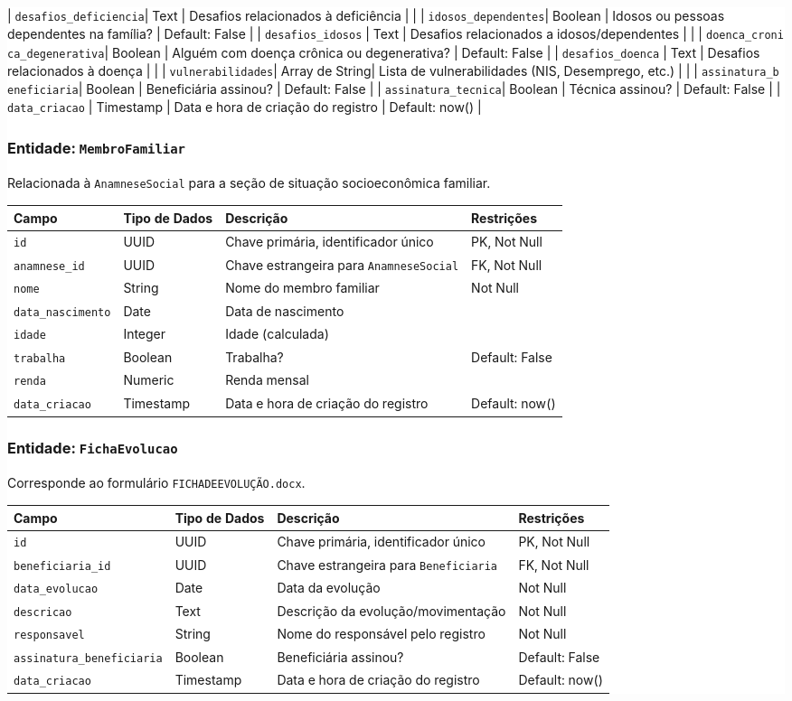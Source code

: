 | `desafios_deficiencia`| Text          | Desafios relacionados à deficiência           |                   |
| `idosos_dependentes`| Boolean       | Idosos ou pessoas dependentes na família?     | Default: False    |
| `desafios_idosos` | Text          | Desafios relacionados a idosos/dependentes    |                   |
| `doenca_cronica_degenerativa`| Boolean       | Alguém com doença crônica ou degenerativa?    | Default: False    |
| `desafios_doenca` | Text          | Desafios relacionados à doença                |                   |
| `vulnerabilidades`| Array de String| Lista de vulnerabilidades (NIS, Desemprego, etc.) |                   |
| `assinatura_beneficiaria`| Boolean       | Beneficiária assinou?                         | Default: False    |
| `assinatura_tecnica`| Boolean       | Técnica assinou?                              | Default: False    |
| `data_criacao`    | Timestamp     | Data e hora de criação do registro            | Default: now()    |

### Entidade: `MembroFamiliar`
Relacionada à `AnamneseSocial` para a seção de situação socioeconômica familiar.

| Campo             | Tipo de Dados | Descrição                                     | Restrições        |
| :---------------- | :------------ | :-------------------------------------------- | :---------------- |
| `id`              | UUID          | Chave primária, identificador único           | PK, Not Null      |
| `anamnese_id`     | UUID          | Chave estrangeira para `AnamneseSocial`       | FK, Not Null      |
| `nome`            | String        | Nome do membro familiar                       | Not Null          |
| `data_nascimento` | Date          | Data de nascimento                            |                   |
| `idade`           | Integer       | Idade (calculada)                             |                   |
| `trabalha`        | Boolean       | Trabalha?                                     | Default: False    |
| `renda`           | Numeric       | Renda mensal                                  |                   |
| `data_criacao`    | Timestamp     | Data e hora de criação do registro            | Default: now()    |

### Entidade: `FichaEvolucao`
Corresponde ao formulário `FICHADEEVOLUÇÃO.docx`.

| Campo             | Tipo de Dados | Descrição                                     | Restrições        |
| :---------------- | :------------ | :-------------------------------------------- | :---------------- |
| `id`              | UUID          | Chave primária, identificador único           | PK, Not Null      |
| `beneficiaria_id` | UUID          | Chave estrangeira para `Beneficiaria`         | FK, Not Null      |
| `data_evolucao`   | Date          | Data da evolução                              | Not Null          |
| `descricao`       | Text          | Descrição da evolução/movimentação            | Not Null          |
| `responsavel`     | String        | Nome do responsável pelo registro             | Not Null          |
| `assinatura_beneficiaria`| Boolean       | Beneficiária assinou?                         | Default: False    |
| `data_criacao`    | Timestamp     | Data e hora de criação do registro            | Default: now()    |
